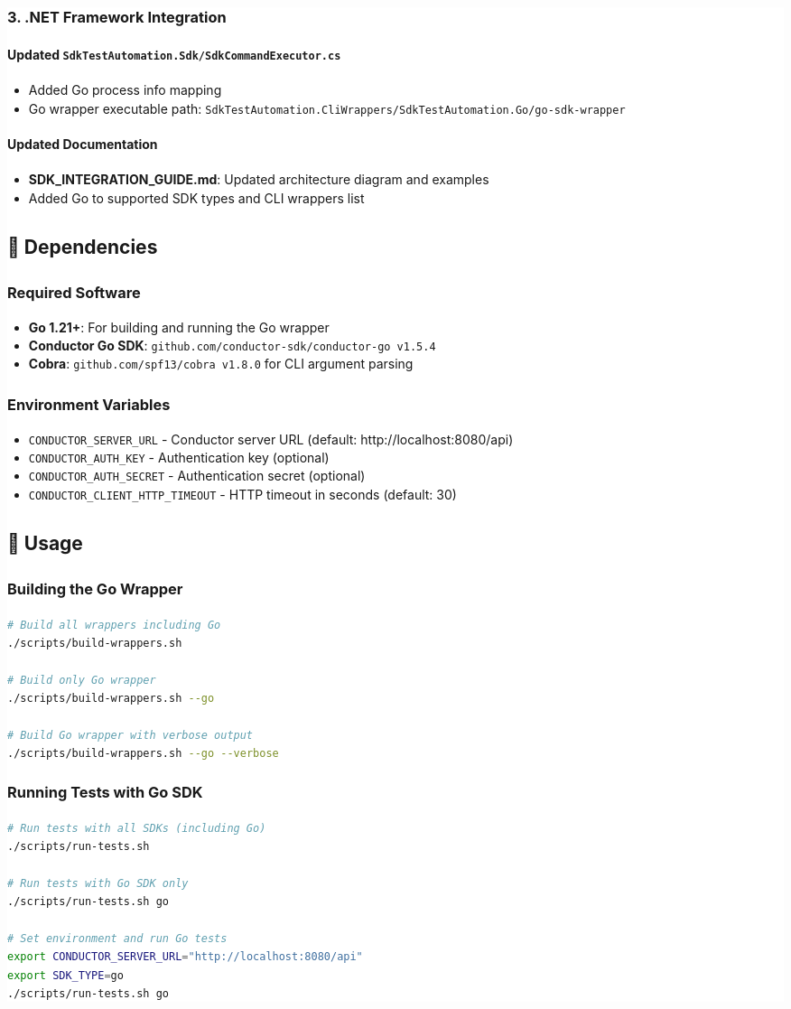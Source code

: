 ### 3. .NET Framework Integration

#### Updated `SdkTestAutomation.Sdk/SdkCommandExecutor.cs`
- Added Go process info mapping
- Go wrapper executable path: `SdkTestAutomation.CliWrappers/SdkTestAutomation.Go/go-sdk-wrapper`

#### Updated Documentation
- **SDK_INTEGRATION_GUIDE.md**: Updated architecture diagram and examples
- Added Go to supported SDK types and CLI wrappers list

## 🔧 Dependencies

### Required Software
- **Go 1.21+**: For building and running the Go wrapper
- **Conductor Go SDK**: `github.com/conductor-sdk/conductor-go v1.5.4`
- **Cobra**: `github.com/spf13/cobra v1.8.0` for CLI argument parsing

### Environment Variables
- `CONDUCTOR_SERVER_URL` - Conductor server URL (default: http://localhost:8080/api)
- `CONDUCTOR_AUTH_KEY` - Authentication key (optional)
- `CONDUCTOR_AUTH_SECRET` - Authentication secret (optional)
- `CONDUCTOR_CLIENT_HTTP_TIMEOUT` - HTTP timeout in seconds (default: 30)

## 🚀 Usage

### Building the Go Wrapper
```bash
# Build all wrappers including Go
./scripts/build-wrappers.sh

# Build only Go wrapper
./scripts/build-wrappers.sh --go

# Build Go wrapper with verbose output
./scripts/build-wrappers.sh --go --verbose
```

### Running Tests with Go SDK
```bash
# Run tests with all SDKs (including Go)
./scripts/run-tests.sh

# Run tests with Go SDK only
./scripts/run-tests.sh go

# Set environment and run Go tests
export CONDUCTOR_SERVER_URL="http://localhost:8080/api"
export SDK_TYPE=go
./scripts/run-tests.sh go
```
